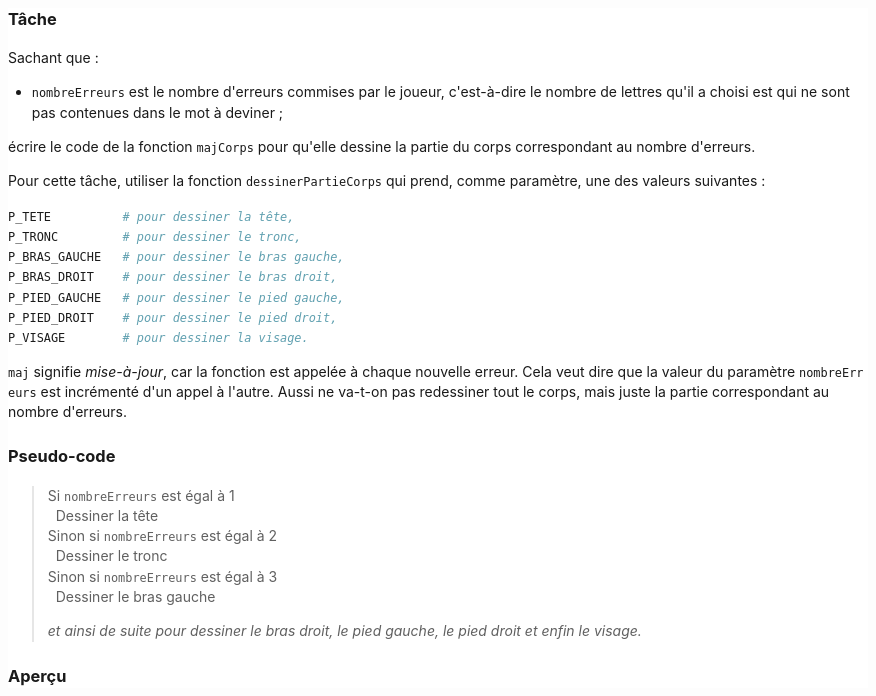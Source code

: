 ### Tâche

Sachant que : 

- `nombreErreurs` est le nombre d'erreurs commises par le joueur, c'est-à-dire le nombre de lettres qu'il a choisi est qui ne sont pas contenues dans le mot à deviner ;

écrire le code de la fonction `majCorps` pour qu'elle dessine la partie du corps correspondant au nombre d'erreurs.

Pour cette tâche, utiliser la fonction `dessinerPartieCorps` qui prend, comme paramètre, une des valeurs suivantes :

```python
P_TETE          # pour dessiner la tête,
P_TRONC         # pour dessiner le tronc,
P_BRAS_GAUCHE   # pour dessiner le bras gauche,
P_BRAS_DROIT    # pour dessiner le bras droit,
P_PIED_GAUCHE   # pour dessiner le pied gauche,
P_PIED_DROIT    # pour dessiner le pied droit,
P_VISAGE        # pour dessiner la visage.
```

`maj` signifie *mise-à-jour*, car la fonction est appelée à chaque nouvelle erreur. Cela veut dire que la valeur du paramètre `nombreErreurs` est incrémenté d'un appel à l'autre. Aussi ne va-t-on pas redessiner tout le corps, mais juste la partie correspondant au nombre d'erreurs.

### Pseudo-code

> Si `nombreErreurs` est égal à 1  
> &nbsp;&nbsp;Dessiner la tête  
> Sinon si `nombreErreurs` est égal à 2  
> &nbsp;&nbsp;Dessiner le tronc  
> Sinon si `nombreErreurs` est égal à 3  
> &nbsp;&nbsp;Dessiner le bras gauche  
> 
> *et ainsi de suite pour dessiner le bras droit, le pied gauche, le pied droit et enfin le visage.*

### Aperçu
